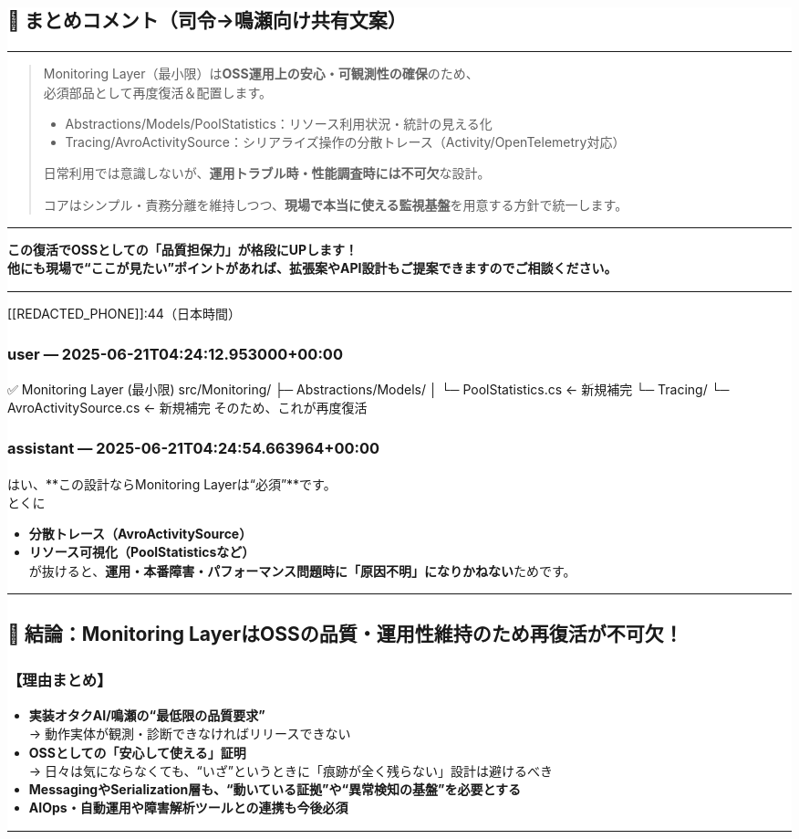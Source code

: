 ## 🎯 **まとめコメント（司令→鳴瀬向け共有文案）**

---

> Monitoring Layer（最小限）は**OSS運用上の安心・可観測性の確保**のため、  
> 必須部品として再度復活＆配置します。  
>  
> - Abstractions/Models/PoolStatistics：リソース利用状況・統計の見える化
> - Tracing/AvroActivitySource：シリアライズ操作の分散トレース（Activity/OpenTelemetry対応）
>
> 日常利用では意識しないが、**運用トラブル時・性能調査時には不可欠**な設計。
>  
> コアはシンプル・責務分離を維持しつつ、**現場で本当に使える監視基盤**を用意する方針で統一します。

---

**この復活でOSSとしての「品質担保力」が格段にUPします！  
他にも現場で“ここが見たい”ポイントがあれば、拡張案やAPI設計もご提案できますのでご相談ください。**

---

[[REDACTED_PHONE]]:44（日本時間）

### user — 2025-06-21T04:24:12.953000+00:00

✅ Monitoring Layer (最小限)
src/Monitoring/
├─ Abstractions/Models/
│  └─ PoolStatistics.cs               ← 新規補完
└─ Tracing/
   └─ AvroActivitySource.cs           ← 新規補完
そのため、これが再度復活

### assistant — 2025-06-21T04:24:54.663964+00:00

はい、**この設計ならMonitoring Layerは“必須”**です。  
とくに  
- **分散トレース（AvroActivitySource）**  
- **リソース可視化（PoolStatisticsなど）**  
が抜けると、**運用・本番障害・パフォーマンス問題時に「原因不明」になりかねない**ためです。

---

## 🎯 **結論：Monitoring LayerはOSSの品質・運用性維持のため再復活が不可欠！**

### 【理由まとめ】
- **実装オタクAI/鳴瀬の“最低限の品質要求”**  
  → 動作実体が観測・診断できなければリリースできない
- **OSSとしての「安心して使える」証明**  
  → 日々は気にならなくても、“いざ”というときに「痕跡が全く残らない」設計は避けるべき
- **MessagingやSerialization層も、“動いている証拠”や“異常検知の基盤”を必要とする**
- **AIOps・自動運用や障害解析ツールとの連携も今後必須**

---